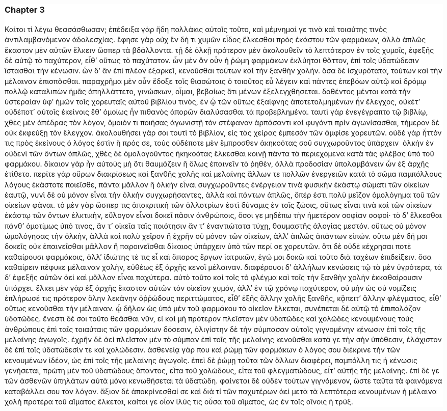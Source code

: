 
### Chapter 3

<p>Καίτοι τί λέγω θεασάσθωσαν; ἐπέδειξα <lb/>γὰρ ἤδη πολλάκις αὐτοῖς τοῦτο, καὶ μέμνημαί
						γε τινὰ καὶ <lb/>τοιαύτης τινὸς ἀντιλαμβανόμενον ἀδολεσχίας. ἔφησε γὰρ οὐχ <lb/>ἓν δή τι
						χυμῶν εἶδος ἕλκεσθαι πρὸς ἑκάστου τῶν φαρμάκων, <lb/>ἀλλὰ ἁπλῶς ἕκαστον μὲν αὐτῶν ἕλκειν
						ὥσπερ τὰ βδάλλοντα. <lb/>τῇ δὲ ὁλκῇ πρότερον μὲν ἀκολουθεῖν τὸ λεπτότερον ἐν τοῖς
						<lb/>χυμοῖς, ἐφεξῆς δὲ αὐτῷ τὸ παχύτερον, εἶθ’ οὕτως τὸ παχύτατον. <pb n="332"/> ὧν μὲν
						ἂν οὖν ἡ ῥώμη φαρμάκων ἐκλύηται θᾶττον, <lb/>ἐπὶ τοῖς ὑδατώδεσιν ἵστασθαι τὴν κένωσιν.
						ὧν δ’ ἂν ἐπὶ <lb/>πλέον ἐξαρκεῖ, κενοῦσθαι τούτων καὶ τὴν ξανθὴν χολήν. <lb/>ὅσα δὲ
						ἰσχυρότατα, τούτων καὶ τὴν μέλαιναν ἐπισπᾶσθαι. <lb/>παραχρῆμα μὲν οὖν ἔδοξε τοῖς
						θιασώταις ὁ τοιοῦτος εὖ λέγειν <lb/>καὶ πάντες ἐπεβόων αὐτῷ καὶ δρόμῳ πολλῷ καταλιπὼν
						ἡμᾶς <lb/>ἀπηλλάττετο, γινώσκων, οἶμαι, βεβαίως ὅτι μένων ἐξελεγχθήσεται. <lb/>δοθέντος
						μέντοι κατὰ τὴν ὑστεραίαν ὑφ’ ἡμῶν τοῖς <lb/>χορευταῖς αὐτοῦ βιβλίου τινὸς, ἐν ᾧ τῶν
						οὕτως ἐξαίφνης <lb/>ἀποτετολμημένων ἦν ἔλεγχος, οὐκέτ’ οὐδέποτ’ αὐτοῖς ἐκείνοις <lb/>ἔθ’
						ὁμοίως ἦν πιθανὸς ἀπορῶν διαλύσασθαι τὰ προβεβλημένα. <lb/>ταυτὶ γὰρ ἐνεγέγραπτο τῷ
						βιβλίῳ, χθὲς μὲν ἀπέδρας <lb/>τὸν λόγον, ὅμοιόν τι ποιήσας ἀγωνιστῇ τὸν στέφανον
						<lb/>ἁρπάσαντι καὶ φυγόντι πρὶν ἀγωνίσασθαι, τήμερον δὲ οὐκ <lb/>ἐκφεύξῃ τὸν ἔλεγχον.
						ἀκολουθήσει γάρ σοι τουτὶ τὸ βιβλίον, <lb/>εἰς τὰς χείρας ἐμπεσὸν τῶν ἀμφί<milestone unit="ed2page" n="466"/>σε χορευτῶν. οὐδὲ γὰρ <lb/>ἧττόν τις πρὸς ἐκείνους ὁ λόγος
						ἐστὶν ἢ πρός σε, τοὺς οὐδέποτε <lb/>μὲν ἔμπροσθεν ἀκηκοότας σοῦ συγχωροῦντος ὑπάρχειν
							﻿<pb n="333"/> ὁλκὴν ἐν οὐδενὶ τῶν ὄντων ἁπλῶς, χθὲς δὲ ὁμολογοῦντος <lb/>ἠκηκοότας
						ἕλκεσθαι κοινῇ πάντα τὰ περιεχόμενα κατὰ τὰς <lb/>φλέβας ὑπὸ τοῦ φαρμάκου. δίκαιον γὰρ
						ἦν αὐτοὺς μὴ ὅτι <lb/>θαυμάζειν ἢ ὅλως ἐπαινεῖν τὸ ῥηθὲν, ἀλλὰ προδοσίαν ὑπολαμβάνειν
						<lb/>ὧν ἐξ ἀρχῆς ἐτίθετο. περί<milestone unit="ed1page" n="486"/>τε γὰρ οὔρων διακρίσεως
						<lb/>καὶ ξανθῆς χολῆς καὶ μελαίνης ἄλλων τε πολλῶν <lb/>ἐνεργειῶν κατὰ τὸ σῶμα
						παμπόλλους λόγους ἑκάστοτε ποιεῖσθε, <lb/>πάντα μᾶλλον ἢ ὁλκὴν εἶναι συγχωροῦντες
						ἐνέργειαν <lb/>τινὰ φυσικὴν ἑκάστῳ σώματι τῶν οἰκείων ἑαυτῷ, νυνὶ δὲ οὐ <lb/>μόνον εἶναι
						τὴν ὁλκὴν συγχωρήσαντες, ἀλλὰ καὶ πάντων <lb/>ἁπλῶς, ὅπέρ ἐστι πολὺ μεῖζον ὁμολόγημα τοῦ
						τῶν οἰκείων <lb/>φάναι. τὸ μὲν γὰρ ὥσπερ τις ἀποκριτικὴ τῶν ἀλλοτρίων ἐστὶ <lb/>δύναμις
						ἐν τοῖς ζώοις, οὕτως εἶναι τινὰ καὶ τῶν οἰκείων <lb/>ἑκάστῳ τῶν ὄντων ἑλκτικὴν, εὔλογον
						εἶναι δοκεῖ πᾶσιν ἀνθρώποις, <lb/>ὅσοι γε μηδέπω τὴν ἡμετέραν σοφίαν σοφοί· τὸ <lb/>δ’
						ἕλκεσθαι πάνθ’ ὁμοτίμως ὑπό τινος, ἄν τ’ οἰκεῖα ταῖς <lb/>ποιότησιν ἄν τ’ ἐναντιώτατα
						τύχῃ, θαυμαστῆς ἀλογίας μεστόν. <lb/>οὕτως οὐ μόνον ὡμολόγησας τὴν ὁλκὴν, ἀλλὰ καὶ <pb n="334"/> πολὺ χεῖρον ἢ ἐχρῆν οὐ μόνον τῶν οἰκείων, ἀλλ’ ἁπλῶς <lb/>ἁπάντων εἰπών.
						οὕτω μὲν δή μοι δοκεῖς οὐκ ἐπαινεῖσθαι <lb/>μᾶλλον ἢ παροινεῖσθαι δίκαιος ὑπάρχειν ὑπὸ
						τῶν περί σε <lb/>χορευτῶν. ὅτι δὲ οὐδὲ κέχρησαι ποτὲ καθαίρουσι φαρμάκοις, <lb/>ἀλλ’
						ἰδιώτης τέ τις εἶ καὶ ἄπορος ἔργων ἰατρικῶν, ἐγώ μοι <lb/>δοκῶ καὶ τοῦτο διὰ ταχέων
						ἐπιδείξειν. ὅσα καθαίρειν πέφυκε <lb/>μέλαιναν χολὴν, εὐθέως ἐξ ἀρχῆς κενοῖ μέλαιναν.
						διαφέρουσι <lb/>δ’ ἀλλήλων κενώσεις τῷ τὰ μὲν ὑγρότερα, τὰ δ’ ἐφεξῆς αὐτῶν <lb/>ἀεὶ καὶ
						μᾶλλον εἶναι παχύτερα. αὐτὸ τοῦτο καὶ τοῖς τὸ <lb/>φλέγμα καὶ τοῖς τὴν ξανθὴν χολὴν
						ἐκκαθαίρουσιν ὑπάρχει. <lb/>ἕλκει μὲν γὰρ ἐξ ἀρχῆς ἕκαστον αὐτῶν τὸν οἰκεῖον χυμὸν,
						<lb/>ἀλλ’ ἐν τῷ χρόνῳ παχύτερον, οὐ μὴν ὡς σὺ νομίζεις ἐπλήρωσέ <lb/>τις πρότερον ὅλην
						λεκάνην ὀῤῥώδους περιττώματος, <lb/>εἶθ’ ἑξῆς ἄλλην χολῆς ξανθῆς, κᾄπειτ’ ἄλλην
						φλέγματος, εἶθ’ <lb/>οὕτως κενοῦσθαι τὴν μέλαιναν. ᾧ δῆλον ὡς ὑπὸ μὲν τοῦ <lb/>φαρμάκου
						τὸ οἰκεῖον ἕλκεται, συνέπεται δὲ αὐτῷ τὸ ἐπιπολάζον <lb/>ὑδατῶδες. ἔνεστι δέ σοι τοῦτο
						θεᾶσθαι νῦν, εἰ καὶ <lb/>μὴ πρότερον πλεῖστον μὲν ὑδατῶδες καὶ χολῶδες κενουμένους <pb n="335"/> τοὺς ἀνθρώπους ἐπὶ ταῖς τοιαύταις τῶν φαρμάκων δόσεσιν, <lb/>ὀλιγίστην δὲ
						τὴν σύμπασαν αὐτοῖς γιγνομένην κένωσιν ἐπὶ <lb/>τοῖς τῆς μελαίνης ἀγωγοῖς. ἐχρῆν δὲ ἀεὶ
						πλεῖστον μὲν τὸ <lb/>σύμπαν ἐπὶ τοῖς τῆς μελαίνης κενοῦσθαι κατά γε τὴν σὴν
						<lb/>ὑπόθεσιν, ἐλάχιστον δὲ ἐπὶ τοῖς ὑδατώδεσίν τε καὶ χολώδεσιν. <lb/>ἀσθενείᾳ γάρ που
						καὶ ῥώμῃ τῶν φαρμάκων ὁ λόγος <lb/>σου διέκρινε τὴν τῶν κενουμένων ἰδέαν, ὡς ἐπὶ τοῖς
						<lb/>τῆς μελαίνης ἀγωγοῖς. ἐπεὶ δὲ ῥώμῃ ταῦτα τῶν ἄλλων <lb/>διαφέρει, παμπόλλη τις ἡ
						κένωσις γενήσεται, πρώτη μὲν <lb/>τοῦ ὑδατώδους ἅπαντος, εἶτα τοῦ χολώδους, εἶτα τοῦ
						<lb/>φλεγματώδους, εἶτ’ αὐτῆς τῆς μελαίνης. ἐπὶ δέ γε τῶν <lb/>ἀσθενῶν ὑπηλάτων αὐτὰ
						μόνα κενωθήσεται τὰ ὑδατώδη. <lb/>φαίνεται δὲ οὐδὲν τούτων γιγνόμενον, ὥστε ταῦτα τὰ
						<lb/>φαινόμενα καταβάλλει σου τὸν λόγον. ἄξιον δὲ ἀποκρίνεσθαί <lb/>σε καὶ διὰ τί τῶν
						παχυτέρων ἀεὶ μετὰ τὰ λεπτότερα <lb/>κενουμένων ἡ μέλαινα χολὴ προτέρα τοῦ αἵματος
						<lb/>ἕλκεται, καίτοι γε οἷον ἰλύς τις οὖσα τοῦ αἵματος, ὡς ἐν <lb/>τοῖς οἴνοις ἡ τρύξ.
					</p>
